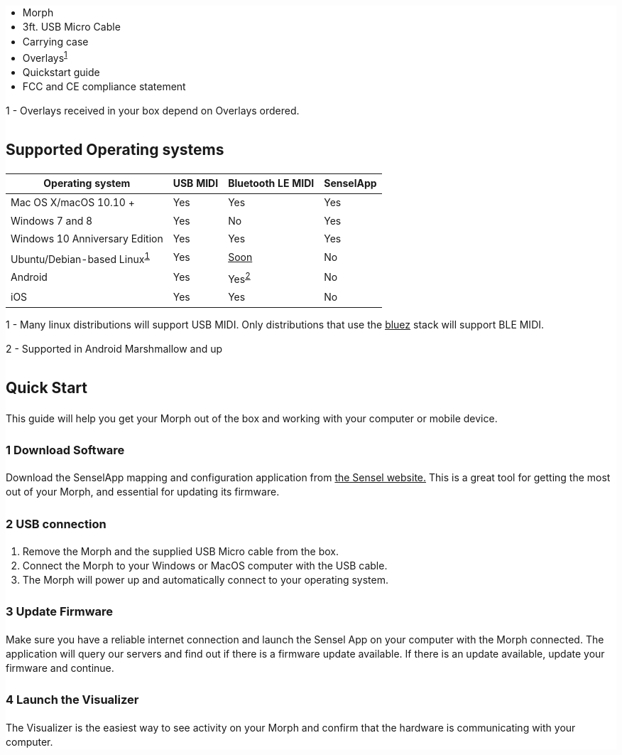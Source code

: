 * Morph
* 3ft. USB Micro Cable
* Carrying case
* Overlays<sup>[1](#spec-fn1)</sup>
* Quickstart guide
* FCC and CE compliance statement

<a name="spec-fn1">1</a> - Overlays received in your box depend on Overlays ordered.

## Supported Operating systems

| Operating system | USB MIDI | Bluetooth LE MIDI | SenselApp |
| -----------------|----------------|----------|-----------|
| Mac OS X/macOS 10.10 + |  Yes | Yes | Yes |
| Windows 7 and 8 | Yes | No | Yes |
| Windows 10 Anniversary Edition | Yes | Yes | Yes |
| Ubuntu/Debian-based Linux<sup>[1](#os-fn1)</sup> | Yes | [Soon](https://blog.felipetonello.com/2017/01/13/midi-over-bluetooth-low-energy-on-linux-finally-accepted/) | No |
| Android | Yes | Yes<sup>[2](#os-fn2)</sup> | No |
| iOS | Yes | Yes | No |

<a name="os-fn1">1</a> - Many linux distributions will support USB MIDI. Only distributions that use the [bluez](http://www.bluez.org/) stack will support BLE MIDI.

<a name="os-fn2">2</a> - Supported in Android Marshmallow and up

## Quick Start
This guide will help you get your Morph out of the box and working with your computer or mobile device.

### 1 Download Software
Download the SenselApp mapping and configuration application from [the Sensel website.](http://sensel.com/start) This is a great tool for getting the most out of your Morph, and essential for updating its firmware.

### 2 USB connection
1. Remove the Morph and the supplied USB Micro cable from the box.
1. Connect the Morph to your Windows or MacOS computer with the USB cable.
1. The Morph will power up and automatically connect to your operating system.

### 3 Update Firmware
Make sure you have a reliable internet connection and launch the Sensel App on your computer with the Morph connected. The application will query our servers and find out if there is a firmware update available. If there is an update available, update your firmware and continue.

### 4 Launch the Visualizer
The Visualizer is the easiest way to see activity on your Morph and confirm that the hardware is communicating with your computer.
